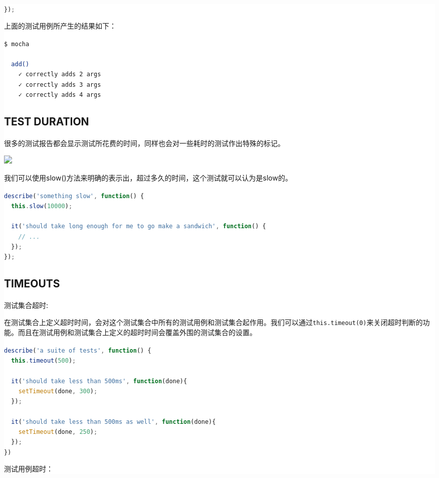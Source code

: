 ```javascript
});
```

上面的测试用例所产生的结果如下：

```bash
$ mocha

  add()
    ✓ correctly adds 2 args
    ✓ correctly adds 3 args
    ✓ correctly adds 4 args
```

## TEST DURATION
很多的测试报告都会显示测试所花费的时间，同样也会对一些耗时的测试作出特殊的标记。

![](http://ww1.sinaimg.cn/large/006FmM8yly1fjrcs0bgo3j30i70bgglh.jpg)

我们可以使用slow()方法来明确的表示出，超过多久的时间，这个测试就可以认为是slow的。

```javascript
describe('something slow', function() {
  this.slow(10000);

  it('should take long enough for me to go make a sandwich', function() {
    // ...
  });
});
```

## TIMEOUTS

测试集合超时:

在测试集合上定义超时时间，会对这个测试集合中所有的测试用例和测试集合起作用。我们可以通过`this.timeout(0)`来关闭超时判断的功能。而且在测试用例和测试集合上定义的超时时间会覆盖外围的测试集合的设置。

```javascript
describe('a suite of tests', function() {
  this.timeout(500);

  it('should take less than 500ms', function(done){
    setTimeout(done, 300);
  });

  it('should take less than 500ms as well', function(done){
    setTimeout(done, 250);
  });
})
```

测试用例超时：
